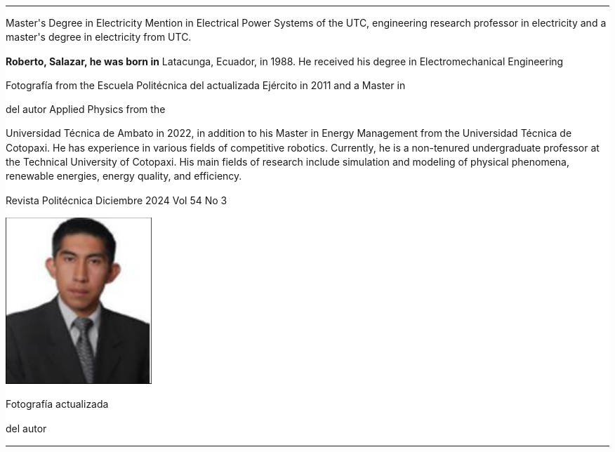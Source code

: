-----

Master's Degree in Electricity Mention in Electrical Power
Systems of the UTC, engineering research professor in
electricity and a master's degree in electricity from UTC.

**Roberto, Salazar, he was born in**
Latacunga, Ecuador, in 1988. He
received his degree in
Electromechanical Engineering

Fotografía from the Escuela Politécnica del
actualizada Ejército in 2011 and a Master in

del autor Applied Physics from the

Universidad Técnica de Ambato
in 2022, in addition to his Master
in Energy Management from the
Universidad Técnica de Cotopaxi.
He has experience in various fields of competitive robotics.
Currently, he is a non-tenured undergraduate professor at the
Technical University of Cotopaxi. His main fields of research
include simulation and modeling of physical phenomena,
renewable energies, energy quality, and efficiency.

Revista Politécnica Diciembre 2024 Vol 54 No 3


![](694.pdf-8-0.png)

Fotografía
actualizada

del autor


-----

